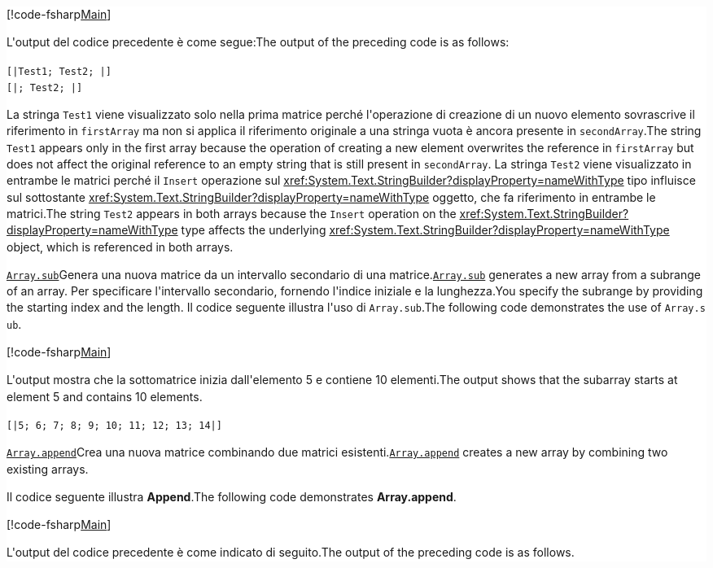 [!code-fsharp[Main](../../../samples/snippets/fsharp/arrays/snippet11.fs)]

<span data-ttu-id="352a4-146">L'output del codice precedente è come segue:</span><span class="sxs-lookup"><span data-stu-id="352a4-146">The output of the preceding code is as follows:</span></span>

```
[|Test1; Test2; |]
[|; Test2; |]
```

<span data-ttu-id="352a4-147">La stringa `Test1` viene visualizzato solo nella prima matrice perché l'operazione di creazione di un nuovo elemento sovrascrive il riferimento in `firstArray` ma non si applica il riferimento originale a una stringa vuota è ancora presente in `secondArray`.</span><span class="sxs-lookup"><span data-stu-id="352a4-147">The string `Test1` appears only in the first array because the operation of creating a new element overwrites the reference in `firstArray` but does not affect the original reference to an empty string that is still present in `secondArray`.</span></span> <span data-ttu-id="352a4-148">La stringa `Test2` viene visualizzato in entrambe le matrici perché il `Insert` operazione sul <xref:System.Text.StringBuilder?displayProperty=nameWithType> tipo influisce sul sottostante <xref:System.Text.StringBuilder?displayProperty=nameWithType> oggetto, che fa riferimento in entrambe le matrici.</span><span class="sxs-lookup"><span data-stu-id="352a4-148">The string `Test2` appears in both arrays because the `Insert` operation on the <xref:System.Text.StringBuilder?displayProperty=nameWithType> type affects the underlying <xref:System.Text.StringBuilder?displayProperty=nameWithType> object, which is referenced in both arrays.</span></span>

<span data-ttu-id="352a4-149">[`Array.sub`](https://msdn.microsoft.com/library/40fb12ba-41d7-4ef0-b33a-56727deeef9d)Genera una nuova matrice da un intervallo secondario di una matrice.</span><span class="sxs-lookup"><span data-stu-id="352a4-149">[`Array.sub`](https://msdn.microsoft.com/library/40fb12ba-41d7-4ef0-b33a-56727deeef9d) generates a new array from a subrange of an array.</span></span> <span data-ttu-id="352a4-150">Per specificare l'intervallo secondario, fornendo l'indice iniziale e la lunghezza.</span><span class="sxs-lookup"><span data-stu-id="352a4-150">You specify the subrange by providing the starting index and the length.</span></span> <span data-ttu-id="352a4-151">Il codice seguente illustra l'uso di `Array.sub`.</span><span class="sxs-lookup"><span data-stu-id="352a4-151">The following code demonstrates the use of `Array.sub`.</span></span>

[!code-fsharp[Main](../../../samples/snippets/fsharp/arrays/snippet12.fs)]

<span data-ttu-id="352a4-152">L'output mostra che la sottomatrice inizia dall'elemento 5 e contiene 10 elementi.</span><span class="sxs-lookup"><span data-stu-id="352a4-152">The output shows that the subarray starts at element 5 and contains 10 elements.</span></span>

```
[|5; 6; 7; 8; 9; 10; 11; 12; 13; 14|]
```
<span data-ttu-id="352a4-153">[`Array.append`](https://msdn.microsoft.com/library/08836310-5036-4474-b9a2-2c73e2293911)Crea una nuova matrice combinando due matrici esistenti.</span><span class="sxs-lookup"><span data-stu-id="352a4-153">[`Array.append`](https://msdn.microsoft.com/library/08836310-5036-4474-b9a2-2c73e2293911) creates a new array by combining two existing arrays.</span></span>

<span data-ttu-id="352a4-154">Il codice seguente illustra **Append**.</span><span class="sxs-lookup"><span data-stu-id="352a4-154">The following code demonstrates **Array.append**.</span></span>

[!code-fsharp[Main](../../../samples/snippets/fsharp/arrays/snippet13.fs)]

<span data-ttu-id="352a4-155">L'output del codice precedente è come indicato di seguito.</span><span class="sxs-lookup"><span data-stu-id="352a4-155">The output of the preceding code is as follows.</span></span>
